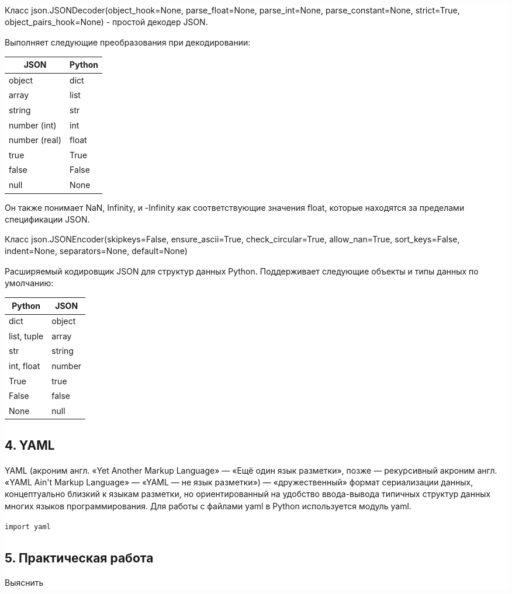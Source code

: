 Класс json.JSONDecoder(object_hook=None, parse_float=None, parse_int=None, parse_constant=None,
strict=True, object_pairs_hook=None) - простой декодер JSON.

Выполняет следующие преобразования при декодировании:

|JSON         |Python|
|-------------|------|
|object       |dict  |
|array        |list  |
|string       |str   |
|number (int) |int   |
|number (real)|float |
|true         |True  |
|false        |False |
|null         |None  |
Он также понимает NaN, Infinity, и -Infinity как соответствующие значения float, которые находятся
за пределами спецификации JSON.

Класс json.JSONEncoder(skipkeys=False, ensure_ascii=True, check_circular=True, allow_nan=True,
sort_keys=False, indent=None, separators=None, default=None)

Расширяемый кодировщик JSON для структур данных Python. Поддерживает следующие объекты и типы данных
по умолчанию:

|Python	    |JSON  |
|-----------|------|
|dict       |object|
|list, tuple|array |
|str        |string|
|int, float |number|
|True       |true  |
|False      |false |
|None       |null  |
## 4. YAML
YAML (акроним англ.  «Yet Another Markup Language» — «Ещё один язык разметки», позже — рекурсивный
акроним англ. «YAML Ain't Markup Language» — «YAML — не язык разметки») — «дружественный» формат
сериализации данных, концептуально близкий к языкам разметки, но ориентированный на удобство
ввода-вывода типичных структур данных многих языков программирования.
Для работы с файлами yaml в Python используется модуль yaml.
```python3
import yaml
```
## 5. Практическая работа
Выяснить
